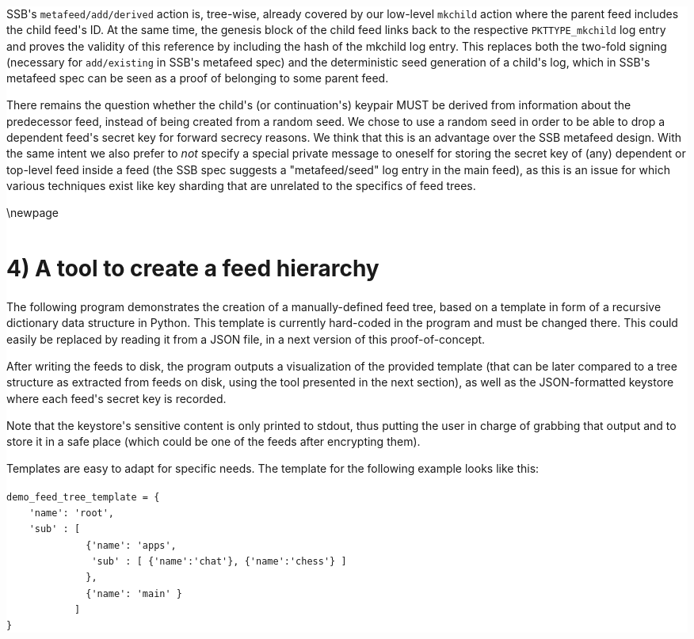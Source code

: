 SSB's ```metafeed/add/derived``` action is, tree-wise, already covered by
our low-level ```mkchild``` action where the parent feed includes the
child feed's ID. At the same time, the genesis block of the child feed
links back to the respective ```PKTTYPE_mkchild``` log entry and
proves the validity of this reference by including the hash of the
mkchild log entry. This replaces both the two-fold signing (necessary
for ```add/existing``` in SSB's metafeed spec) and the deterministic seed
generation of a child's log, which in SSB's metafeed spec can be seen
as a proof of belonging to some parent feed.

There remains the question whether the child's (or continuation's)
keypair MUST be derived from information about the predecessor feed,
instead of being created from a random seed.  We chose to use a random
seed in order to be able to drop a dependent feed's secret key for
forward secrecy reasons. We think that this is an advantage over the
SSB metafeed design. With the same intent we also prefer to _not_
specify a special private message to oneself for storing the secret
key of (any) dependent or top-level feed inside a feed (the SSB spec
suggests a "metafeed/seed" log entry in the main feed), as this is an
issue for which various techniques exist like key sharding that are
unrelated to the specifics of feed trees.


\newpage
# 4) A tool to create a feed hierarchy

The following program demonstrates the creation of a manually-defined
feed tree, based on a template in form of a recursive dictionary data
structure in Python. This template is currently hard-coded in the
program and must be changed there. This could easily be replaced by
reading it from a JSON file, in a next version of this
proof-of-concept.

After writing the feeds to disk, the program outputs a visualization
of the provided template (that can be later compared to a tree
structure as extracted from feeds on disk, using the tool presented in
the next section), as well as the JSON-formatted keystore where each
feed's secret key is recorded.

Note that the keystore's sensitive content is only printed to stdout,
thus putting the user in charge of grabbing that output and to store it
in a safe place (which could be one of the feeds after encrypting
them).

Templates are easy to adapt for specific needs. The template for the
following example looks like this:

```
demo_feed_tree_template = {
    'name': 'root',
    'sub' : [
              {'name': 'apps',
               'sub' : [ {'name':'chat'}, {'name':'chess'} ]
              },
              {'name': 'main' }
            ]
}
```
